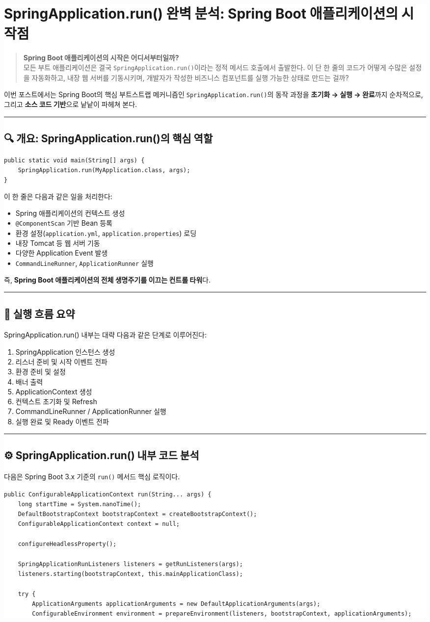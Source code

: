 # SpringApplication.run() 완벽 분석: Spring Boot 애플리케이션의 시작점

> **Spring Boot 애플리케이션의 시작은 어디서부터일까?**  
> 모든 부트 애플리케이션은 결국 `SpringApplication.run()`이라는 정적 메서드 호출에서 출발한다. 이 단 한 줄의 코드가 어떻게 수많은 설정을 자동화하고, 내장 웹 서버를 기동시키며, 개발자가 작성한 비즈니스 컴포넌트를 실행 가능한 상태로 만드는 걸까?

이번 포스트에서는 Spring Boot의 핵심 부트스트랩 메커니즘인 `SpringApplication.run()`의 동작 과정을 **초기화 → 실행 → 완료**까지 순차적으로, 그리고 **소스 코드 기반**으로 낱낱이 파헤쳐 본다.

---

## 🔍 개요: SpringApplication.run()의 핵심 역할

```
public static void main(String[] args) {
    SpringApplication.run(MyApplication.class, args);
}
```

이 한 줄은 다음과 같은 일을 처리한다:

-   Spring 애플리케이션의 컨텍스트 생성
-   `@ComponentScan` 기반 Bean 등록
-   환경 설정(`application.yml`, `application.properties`) 로딩
-   내장 Tomcat 등 웹 서버 기동
-   다양한 Application Event 발생
-   `CommandLineRunner`, `ApplicationRunner` 실행

즉, **Spring Boot 애플리케이션의 전체 생명주기를 이끄는 컨트롤 타워**다.

---

## 🧭 실행 흐름 요약

SpringApplication.run() 내부는 대략 다음과 같은 단계로 이루어진다:

1.  SpringApplication 인스턴스 생성
2.  리스너 준비 및 시작 이벤트 전파
3.  환경 준비 및 설정
4.  배너 출력
5.  ApplicationContext 생성
6.  컨텍스트 초기화 및 Refresh
7.  CommandLineRunner / ApplicationRunner 실행
8.  실행 완료 및 Ready 이벤트 전파

---

## ⚙️ SpringApplication.run() 내부 코드 분석

다음은 Spring Boot 3.x 기준의 `run()` 메서드 핵심 로직이다.

```
public ConfigurableApplicationContext run(String... args) {
    long startTime = System.nanoTime();
    DefaultBootstrapContext bootstrapContext = createBootstrapContext();
    ConfigurableApplicationContext context = null;

    configureHeadlessProperty();

    SpringApplicationRunListeners listeners = getRunListeners(args);
    listeners.starting(bootstrapContext, this.mainApplicationClass);

    try {
        ApplicationArguments applicationArguments = new DefaultApplicationArguments(args);
        ConfigurableEnvironment environment = prepareEnvironment(listeners, bootstrapContext, applicationArguments);
```